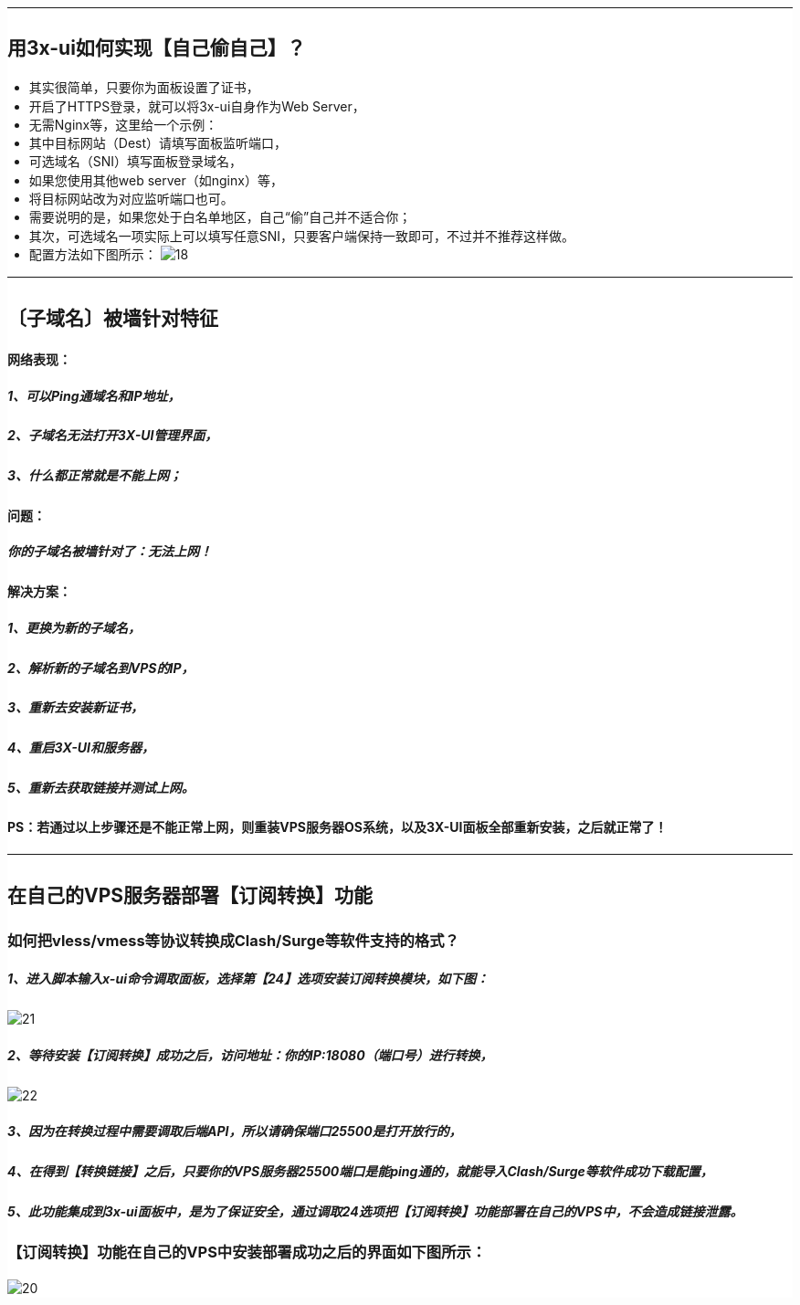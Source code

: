------------
## 用3x-ui如何实现【自己偷自己】？
- 其实很简单，只要你为面板设置了证书，
- 开启了HTTPS登录，就可以将3x-ui自身作为Web Server，
- 无需Nginx等，这里给一个示例：
- 其中目标网站（Dest）请填写面板监听端口，
- 可选域名（SNI）填写面板登录域名，
- 如果您使用其他web server（如nginx）等，
- 将目标网站改为对应监听端口也可。
- 需要说明的是，如果您处于白名单地区，自己“偷”自己并不适合你；
- 其次，可选域名一项实际上可以填写任意SNI，只要客户端保持一致即可，不过并不推荐这样做。
- 配置方法如下图所示：
![18](./media/18.png)

------------
## 〔子域名〕被墙针对特征
#### 网络表现：
##### 1、可以Ping通域名和IP地址，
##### 2、子域名无法打开3X-UI管理界面，
##### 3、什么都正常就是不能上网；

#### 问题：
##### 你的子域名被墙针对了：无法上网！

#### 解决方案：
##### 1、更换为新的子域名，
##### 2、解析新的子域名到VPS的IP，
##### 3、重新去安装新证书，
##### 4、重启3X-UI和服务器，
##### 5、重新去获取链接并测试上网。
#### PS：若通过以上步骤还是不能正常上网，则重装VPS服务器OS系统，以及3X-UI面板全部重新安装，之后就正常了！

------------
## 在自己的VPS服务器部署【订阅转换】功能
### 如何把vless/vmess等协议转换成Clash/Surge等软件支持的格式？
##### 1、进入脚本输入x-ui命令调取面板，选择第【24】选项安装订阅转换模块，如下图：
![21](./media/21.png)
##### 2、等待安装【订阅转换】成功之后，访问地址：你的IP:18080（端口号）进行转换，
![22](./media/22.png)
##### 3、因为在转换过程中需要调取后端API，所以请确保端口25500是打开放行的，
##### 4、在得到【转换链接】之后，只要你的VPS服务器25500端口是能ping通的，就能导入Clash/Surge等软件成功下载配置，
##### 5、此功能集成到3x-ui面板中，是为了保证安全，通过调取24选项把【订阅转换】功能部署在自己的VPS中，不会造成链接泄露。
### 【订阅转换】功能在自己的VPS中安装部署成功之后的界面如下图所示：
![20](./media/20.png)
